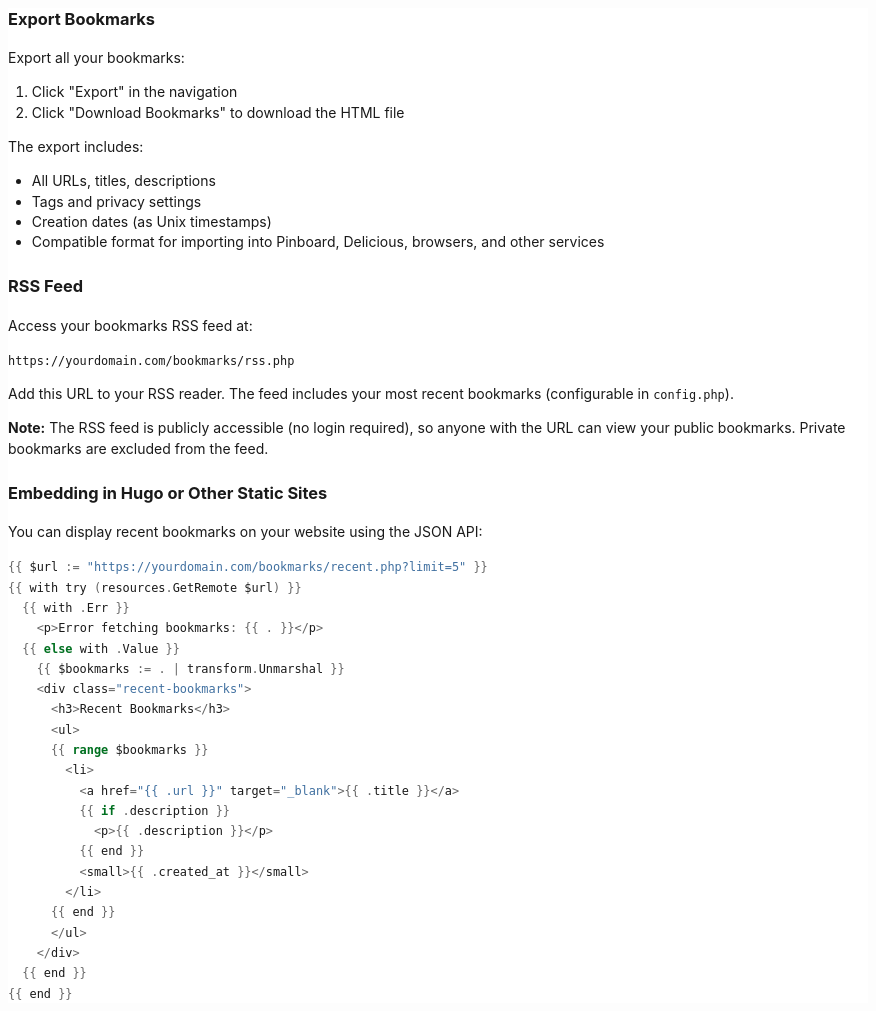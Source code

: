 ### Export Bookmarks

Export all your bookmarks:

1. Click "Export" in the navigation
2. Click "Download Bookmarks" to download the HTML file

The export includes:
- All URLs, titles, descriptions
- Tags and privacy settings
- Creation dates (as Unix timestamps)
- Compatible format for importing into Pinboard, Delicious, browsers, and other services

### RSS Feed

Access your bookmarks RSS feed at:
```
https://yourdomain.com/bookmarks/rss.php
```

Add this URL to your RSS reader. The feed includes your most recent bookmarks (configurable in `config.php`).

**Note:** The RSS feed is publicly accessible (no login required), so anyone with the URL can view your public bookmarks. Private bookmarks are excluded from the feed.

### Embedding in Hugo or Other Static Sites

You can display recent bookmarks on your website using the JSON API:

```go
{{ $url := "https://yourdomain.com/bookmarks/recent.php?limit=5" }}
{{ with try (resources.GetRemote $url) }}
  {{ with .Err }}
    <p>Error fetching bookmarks: {{ . }}</p>
  {{ else with .Value }}
    {{ $bookmarks := . | transform.Unmarshal }}
    <div class="recent-bookmarks">
      <h3>Recent Bookmarks</h3>
      <ul>
      {{ range $bookmarks }}
        <li>
          <a href="{{ .url }}" target="_blank">{{ .title }}</a>
          {{ if .description }}
            <p>{{ .description }}</p>
          {{ end }}
          <small>{{ .created_at }}</small>
        </li>
      {{ end }}
      </ul>
    </div>
  {{ end }}
{{ end }}
```
